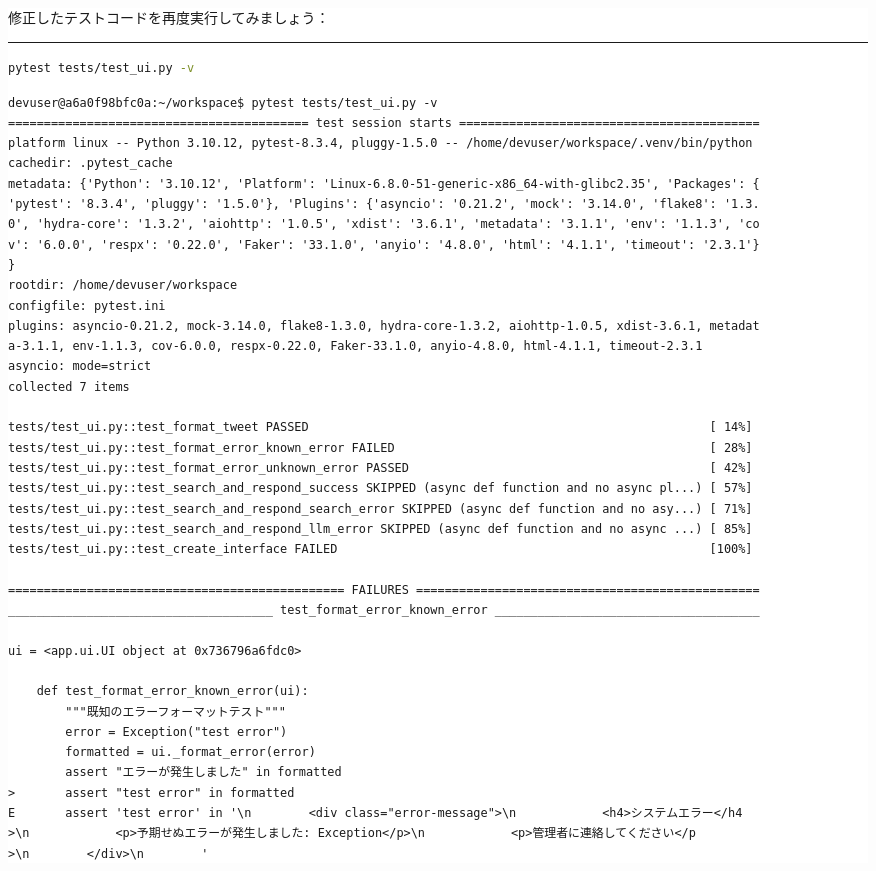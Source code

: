 
修正したテストコードを再度実行してみましょう：

---

```bash
pytest tests/test_ui.py -v
```

```
devuser@a6a0f98bfc0a:~/workspace$ pytest tests/test_ui.py -v
========================================== test session starts ==========================================
platform linux -- Python 3.10.12, pytest-8.3.4, pluggy-1.5.0 -- /home/devuser/workspace/.venv/bin/python
cachedir: .pytest_cache
metadata: {'Python': '3.10.12', 'Platform': 'Linux-6.8.0-51-generic-x86_64-with-glibc2.35', 'Packages': {
'pytest': '8.3.4', 'pluggy': '1.5.0'}, 'Plugins': {'asyncio': '0.21.2', 'mock': '3.14.0', 'flake8': '1.3.
0', 'hydra-core': '1.3.2', 'aiohttp': '1.0.5', 'xdist': '3.6.1', 'metadata': '3.1.1', 'env': '1.1.3', 'co
v': '6.0.0', 'respx': '0.22.0', 'Faker': '33.1.0', 'anyio': '4.8.0', 'html': '4.1.1', 'timeout': '2.3.1'}
}
rootdir: /home/devuser/workspace
configfile: pytest.ini
plugins: asyncio-0.21.2, mock-3.14.0, flake8-1.3.0, hydra-core-1.3.2, aiohttp-1.0.5, xdist-3.6.1, metadat
a-3.1.1, env-1.1.3, cov-6.0.0, respx-0.22.0, Faker-33.1.0, anyio-4.8.0, html-4.1.1, timeout-2.3.1
asyncio: mode=strict
collected 7 items                                                                                       

tests/test_ui.py::test_format_tweet PASSED                                                        [ 14%]
tests/test_ui.py::test_format_error_known_error FAILED                                            [ 28%]
tests/test_ui.py::test_format_error_unknown_error PASSED                                          [ 42%]
tests/test_ui.py::test_search_and_respond_success SKIPPED (async def function and no async pl...) [ 57%]
tests/test_ui.py::test_search_and_respond_search_error SKIPPED (async def function and no asy...) [ 71%]
tests/test_ui.py::test_search_and_respond_llm_error SKIPPED (async def function and no async ...) [ 85%]
tests/test_ui.py::test_create_interface FAILED                                                    [100%]

=============================================== FAILURES ================================================
_____________________________________ test_format_error_known_error _____________________________________

ui = <app.ui.UI object at 0x736796a6fdc0>

    def test_format_error_known_error(ui):
        """既知のエラーフォーマットテスト"""
        error = Exception("test error")
        formatted = ui._format_error(error)
        assert "エラーが発生しました" in formatted
>       assert "test error" in formatted
E       assert 'test error' in '\n        <div class="error-message">\n            <h4>システムエラー</h4
>\n            <p>予期せぬエラーが発生しました: Exception</p>\n            <p>管理者に連絡してください</p
>\n        </div>\n        '

```